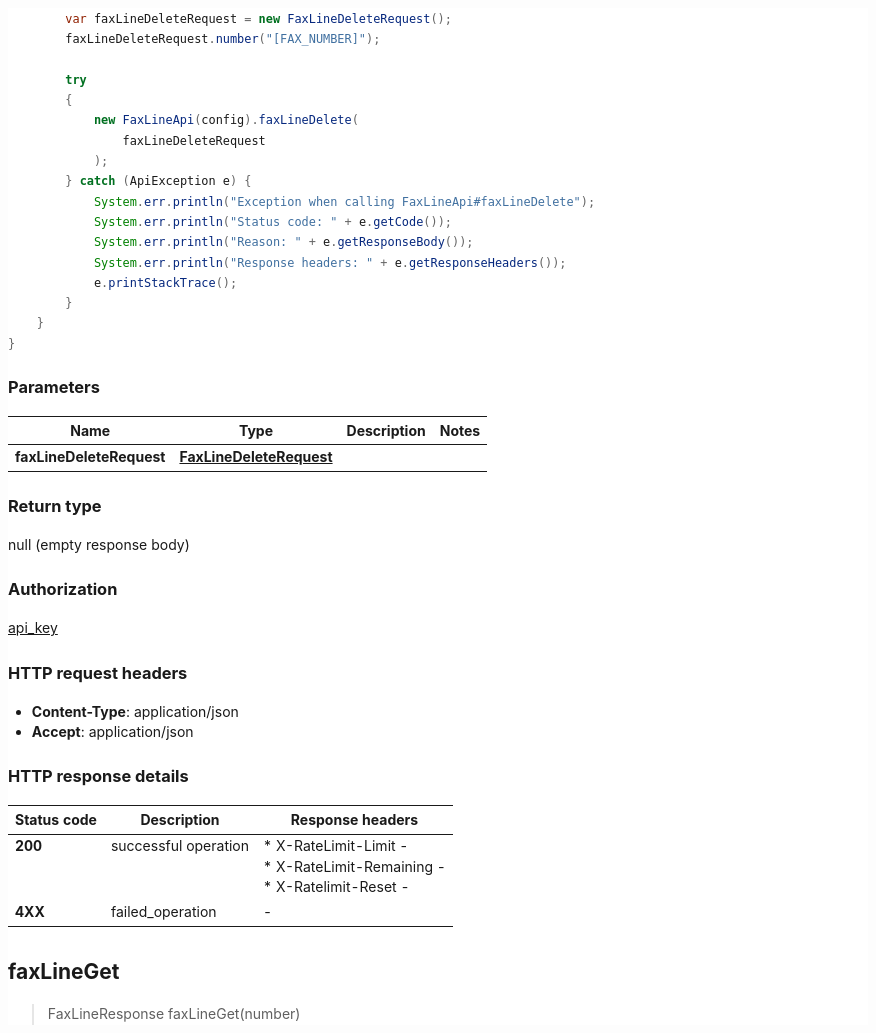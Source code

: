 ```java
        var faxLineDeleteRequest = new FaxLineDeleteRequest();
        faxLineDeleteRequest.number("[FAX_NUMBER]");

        try
        {
            new FaxLineApi(config).faxLineDelete(
                faxLineDeleteRequest
            );
        } catch (ApiException e) {
            System.err.println("Exception when calling FaxLineApi#faxLineDelete");
            System.err.println("Status code: " + e.getCode());
            System.err.println("Reason: " + e.getResponseBody());
            System.err.println("Response headers: " + e.getResponseHeaders());
            e.printStackTrace();
        }
    }
}

```

### Parameters


| Name | Type | Description  | Notes |
|------------- | ------------- | ------------- | -------------|
 **faxLineDeleteRequest** | [**FaxLineDeleteRequest**](FaxLineDeleteRequest.md)|  |

### Return type

null (empty response body)

### Authorization

[api_key](../README.md#api_key)

### HTTP request headers

- **Content-Type**: application/json
- **Accept**: application/json

### HTTP response details
| Status code | Description | Response headers |
|-------------|-------------|------------------|
| **200** | successful operation |  * X-RateLimit-Limit -  <br>  * X-RateLimit-Remaining -  <br>  * X-Ratelimit-Reset -  <br>  |
| **4XX** | failed_operation |  -  |


## faxLineGet

> FaxLineResponse faxLineGet(number)
